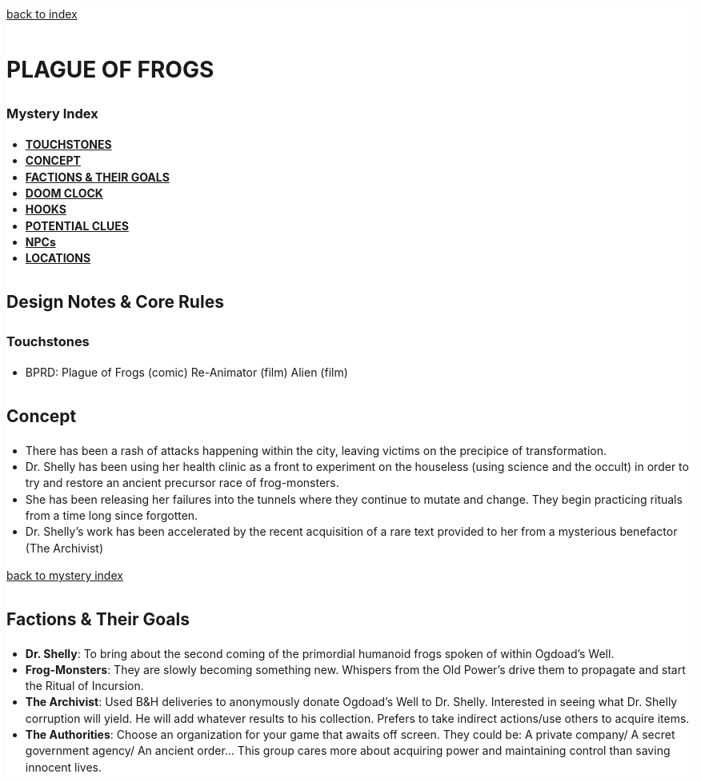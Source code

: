 [back to index](#index)

<div style="page-break-after: always"></div>

# PLAGUE OF FROGS

### Mystery Index

- **[TOUCHSTONES](#touchstones)**
- **[CONCEPT](#concept)**
- **[FACTIONS & THEIR GOALS](#factions-&-their-goals)**
- **[DOOM CLOCK](#doom-clock)**
- **[HOOKS](#hooks)**
- **[POTENTIAL CLUES](#potential-clues)**
- **[NPCs](#npcs)**
- **[LOCATIONS](#locations)**

## Design Notes & Core Rules

### Touchstones

- BPRD: Plague of Frogs (comic) Re-Animator (film) Alien (film)

## Concept

- There has been a rash of attacks happening within the city, leaving victims on the precipice of transformation.
- Dr. Shelly has been using her health clinic as a front to experiment on the houseless (using science and the occult) in order to try and restore an ancient precursor race of frog-monsters.
- She has been releasing her failures into the tunnels where they continue to mutate and change. They begin practicing rituals from a time long since forgotten.
- Dr. Shelly’s work has been accelerated by the recent acquisition of a rare text provided to her from a mysterious benefactor (The Archivist)

[back to mystery index](#mystery-index)

<div style="page-break-after: always"></div>

## Factions & Their Goals

- **Dr. Shelly**: To bring about the second coming of the primordial humanoid frogs spoken of within Ogdoad’s Well.
- **Frog-Monsters**: They are slowly becoming something new. Whispers from the Old Power’s drive them to propagate and start the Ritual of Incursion.
- **The Archivist**: Used B&H deliveries to anonymously donate Ogdoad’s Well to Dr. Shelly. Interested in seeing what Dr. Shelly corruption will yield. He will add whatever results to his collection. Prefers to take indirect actions/use others to acquire items.
- **The Authorities**: Choose an organization for your game that awaits off screen. They could be: A private company/ A secret government agency/ An ancient order... This group cares more about acquiring power and maintaining control than saving innocent lives.
